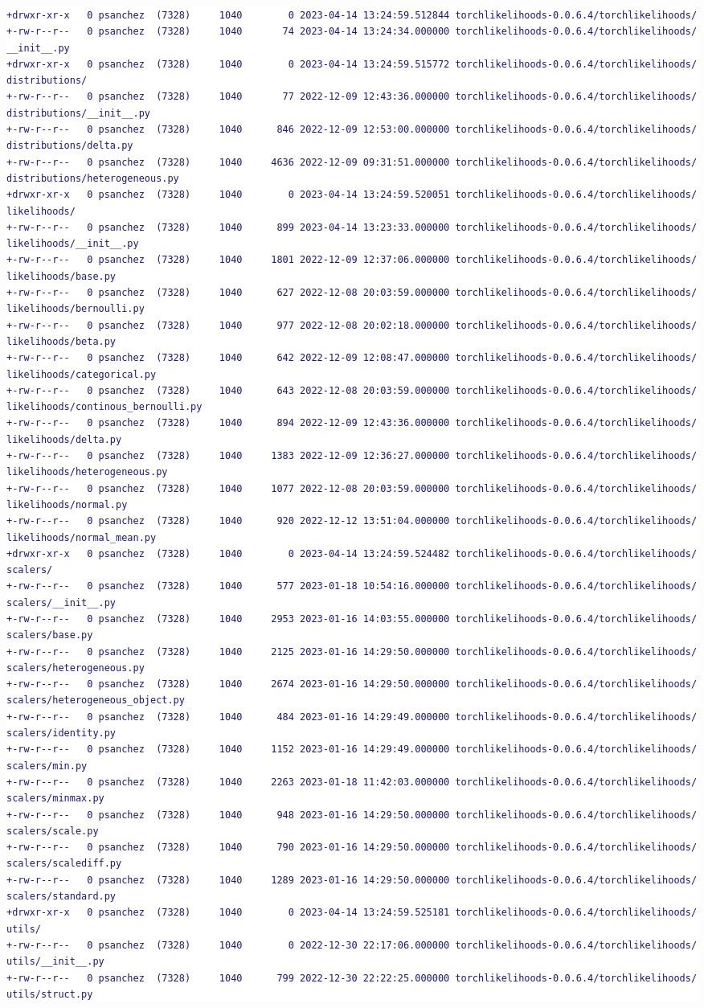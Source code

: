 ```diff
+drwxr-xr-x   0 psanchez  (7328)     1040        0 2023-04-14 13:24:59.512844 torchlikelihoods-0.0.6.4/torchlikelihoods/
+-rw-r--r--   0 psanchez  (7328)     1040       74 2023-04-14 13:24:34.000000 torchlikelihoods-0.0.6.4/torchlikelihoods/__init__.py
+drwxr-xr-x   0 psanchez  (7328)     1040        0 2023-04-14 13:24:59.515772 torchlikelihoods-0.0.6.4/torchlikelihoods/distributions/
+-rw-r--r--   0 psanchez  (7328)     1040       77 2022-12-09 12:43:36.000000 torchlikelihoods-0.0.6.4/torchlikelihoods/distributions/__init__.py
+-rw-r--r--   0 psanchez  (7328)     1040      846 2022-12-09 12:53:00.000000 torchlikelihoods-0.0.6.4/torchlikelihoods/distributions/delta.py
+-rw-r--r--   0 psanchez  (7328)     1040     4636 2022-12-09 09:31:51.000000 torchlikelihoods-0.0.6.4/torchlikelihoods/distributions/heterogeneous.py
+drwxr-xr-x   0 psanchez  (7328)     1040        0 2023-04-14 13:24:59.520051 torchlikelihoods-0.0.6.4/torchlikelihoods/likelihoods/
+-rw-r--r--   0 psanchez  (7328)     1040      899 2023-04-14 13:23:33.000000 torchlikelihoods-0.0.6.4/torchlikelihoods/likelihoods/__init__.py
+-rw-r--r--   0 psanchez  (7328)     1040     1801 2022-12-09 12:37:06.000000 torchlikelihoods-0.0.6.4/torchlikelihoods/likelihoods/base.py
+-rw-r--r--   0 psanchez  (7328)     1040      627 2022-12-08 20:03:59.000000 torchlikelihoods-0.0.6.4/torchlikelihoods/likelihoods/bernoulli.py
+-rw-r--r--   0 psanchez  (7328)     1040      977 2022-12-08 20:02:18.000000 torchlikelihoods-0.0.6.4/torchlikelihoods/likelihoods/beta.py
+-rw-r--r--   0 psanchez  (7328)     1040      642 2022-12-09 12:08:47.000000 torchlikelihoods-0.0.6.4/torchlikelihoods/likelihoods/categorical.py
+-rw-r--r--   0 psanchez  (7328)     1040      643 2022-12-08 20:03:59.000000 torchlikelihoods-0.0.6.4/torchlikelihoods/likelihoods/continous_bernoulli.py
+-rw-r--r--   0 psanchez  (7328)     1040      894 2022-12-09 12:43:36.000000 torchlikelihoods-0.0.6.4/torchlikelihoods/likelihoods/delta.py
+-rw-r--r--   0 psanchez  (7328)     1040     1383 2022-12-09 12:36:27.000000 torchlikelihoods-0.0.6.4/torchlikelihoods/likelihoods/heterogeneous.py
+-rw-r--r--   0 psanchez  (7328)     1040     1077 2022-12-08 20:03:59.000000 torchlikelihoods-0.0.6.4/torchlikelihoods/likelihoods/normal.py
+-rw-r--r--   0 psanchez  (7328)     1040      920 2022-12-12 13:51:04.000000 torchlikelihoods-0.0.6.4/torchlikelihoods/likelihoods/normal_mean.py
+drwxr-xr-x   0 psanchez  (7328)     1040        0 2023-04-14 13:24:59.524482 torchlikelihoods-0.0.6.4/torchlikelihoods/scalers/
+-rw-r--r--   0 psanchez  (7328)     1040      577 2023-01-18 10:54:16.000000 torchlikelihoods-0.0.6.4/torchlikelihoods/scalers/__init__.py
+-rw-r--r--   0 psanchez  (7328)     1040     2953 2023-01-16 14:03:55.000000 torchlikelihoods-0.0.6.4/torchlikelihoods/scalers/base.py
+-rw-r--r--   0 psanchez  (7328)     1040     2125 2023-01-16 14:29:50.000000 torchlikelihoods-0.0.6.4/torchlikelihoods/scalers/heterogeneous.py
+-rw-r--r--   0 psanchez  (7328)     1040     2674 2023-01-16 14:29:50.000000 torchlikelihoods-0.0.6.4/torchlikelihoods/scalers/heterogeneous_object.py
+-rw-r--r--   0 psanchez  (7328)     1040      484 2023-01-16 14:29:49.000000 torchlikelihoods-0.0.6.4/torchlikelihoods/scalers/identity.py
+-rw-r--r--   0 psanchez  (7328)     1040     1152 2023-01-16 14:29:49.000000 torchlikelihoods-0.0.6.4/torchlikelihoods/scalers/min.py
+-rw-r--r--   0 psanchez  (7328)     1040     2263 2023-01-18 11:42:03.000000 torchlikelihoods-0.0.6.4/torchlikelihoods/scalers/minmax.py
+-rw-r--r--   0 psanchez  (7328)     1040      948 2023-01-16 14:29:50.000000 torchlikelihoods-0.0.6.4/torchlikelihoods/scalers/scale.py
+-rw-r--r--   0 psanchez  (7328)     1040      790 2023-01-16 14:29:50.000000 torchlikelihoods-0.0.6.4/torchlikelihoods/scalers/scalediff.py
+-rw-r--r--   0 psanchez  (7328)     1040     1289 2023-01-16 14:29:50.000000 torchlikelihoods-0.0.6.4/torchlikelihoods/scalers/standard.py
+drwxr-xr-x   0 psanchez  (7328)     1040        0 2023-04-14 13:24:59.525181 torchlikelihoods-0.0.6.4/torchlikelihoods/utils/
+-rw-r--r--   0 psanchez  (7328)     1040        0 2022-12-30 22:17:06.000000 torchlikelihoods-0.0.6.4/torchlikelihoods/utils/__init__.py
+-rw-r--r--   0 psanchez  (7328)     1040      799 2022-12-30 22:22:25.000000 torchlikelihoods-0.0.6.4/torchlikelihoods/utils/struct.py
```